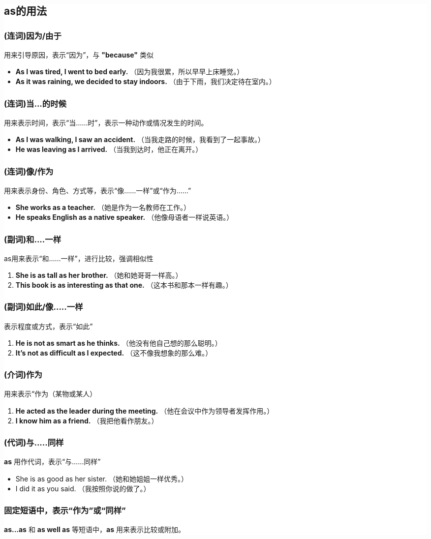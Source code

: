 ## as的用法

### (连词)因为/由于

用来引导原因，表示“因为”，与 **"because"** 类似

- **As I was tired, I went to bed early.** （因为我很累，所以早早上床睡觉。）
- **As it was raining, we decided to stay indoors.** （由于下雨，我们决定待在室内。）

### (连词)当...的时候

用来表示时间，表示“当……时”，表示一种动作或情况发生的时间。

- **As I was walking, I saw an accident.** （当我走路的时候，我看到了一起事故。）
- **He was leaving as I arrived.** （当我到达时，他正在离开。）

### (连词)像/作为

用来表示身份、角色、方式等，表示“像……一样”或“作为……”

- **She works as a teacher.** （她是作为一名教师在工作。）
- **He speaks English as a native speaker.** （他像母语者一样说英语。）

### (副词)和....一样

as用来表示“和……一样”，进行比较，强调相似性

1. **She is as tall as her brother.** （她和她哥哥一样高。）
2. **This book is as interesting as that one.** （这本书和那本一样有趣。）

### (副词)如此/像.....一样

表示程度或方式，表示“如此”

1. **He is not as smart as he thinks.** （他没有他自己想的那么聪明。）
2. **It’s not as difficult as I expected.** （这不像我想象的那么难。）

### (介词)作为

用来表示“作为（某物或某人）

1. **He acted as the leader during the meeting.** （他在会议中作为领导者发挥作用。）
2. **I know him as a friend.** （我把他看作朋友。）

### (代词)与.....同样

**as** 用作代词，表示“与……同样”

- She is as good as her sister. （她和她姐姐一样优秀。）
- I did it as you said. （我按照你说的做了。）

### 固定短语中，表示“作为”或“同样”

**as...as** 和 **as well as** 等短语中，**as** 用来表示比较或附加。

